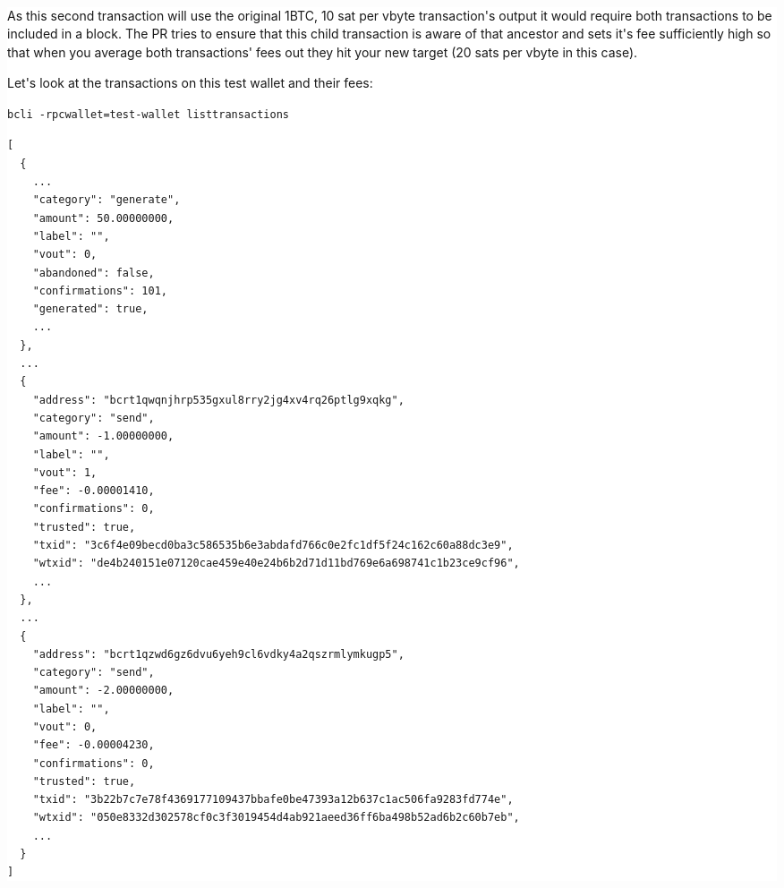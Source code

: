 As this second transaction will use the original 1BTC, 10 sat per vbyte transaction's output it would require both transactions to be included in a block. The PR tries to ensure that this child transaction is aware of that ancestor and sets it's fee sufficiently high so that when you average both transactions' fees out they hit your new target (20 sats per vbyte in this case).

Let's look at the transactions on this test wallet and their fees:

```shell
bcli -rpcwallet=test-wallet listtransactions
```
```shell
[
  {
    ...
    "category": "generate",
    "amount": 50.00000000,
    "label": "",
    "vout": 0,
    "abandoned": false,
    "confirmations": 101,
    "generated": true,
    ...
  },
  ...
  {
    "address": "bcrt1qwqnjhrp535gxul8rry2jg4xv4rq26ptlg9xqkg",
    "category": "send",
    "amount": -1.00000000,
    "label": "",
    "vout": 1,
    "fee": -0.00001410,
    "confirmations": 0,
    "trusted": true,
    "txid": "3c6f4e09becd0ba3c586535b6e3abdafd766c0e2fc1df5f24c162c60a88dc3e9",
    "wtxid": "de4b240151e07120cae459e40e24b6b2d71d11bd769e6a698741c1b23ce9cf96",
    ...
  },
  ...
  {
    "address": "bcrt1qzwd6gz6dvu6yeh9cl6vdky4a2qszrmlymkugp5",
    "category": "send",
    "amount": -2.00000000,
    "label": "",
    "vout": 0,
    "fee": -0.00004230,
    "confirmations": 0,
    "trusted": true,
    "txid": "3b22b7c7e78f4369177109437bbafe0be47393a12b637c1ac506fa9283fd774e",
    "wtxid": "050e8332d302578cf0c3f3019454d4ab921aeed36ff6ba498b52ad6b2c60b7eb",
    ...
  }
]
```
